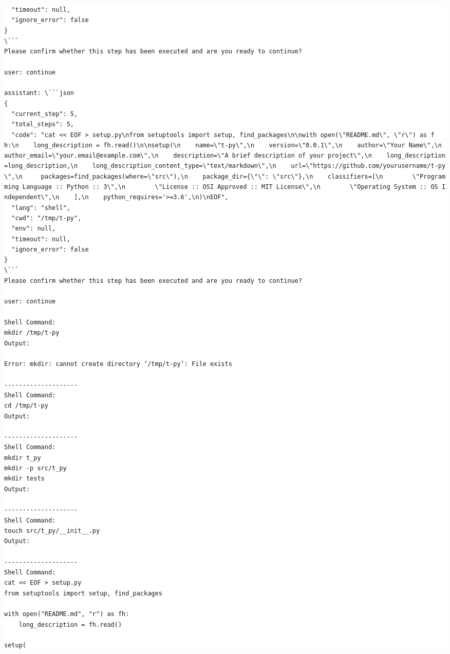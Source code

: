 ```text
  "timeout": null,
  "ignore_error": false
}
\```
Please confirm whether this step has been executed and are you ready to continue?

user: continue

assistant: \```json
{
  "current_step": 5,
  "total_steps": 5,
  "code": "cat << EOF > setup.py\nfrom setuptools import setup, find_packages\n\nwith open(\"README.md\", \"r\") as fh:\n    long_description = fh.read()\n\nsetup(\n    name=\"t-py\",\n    version=\"0.0.1\",\n    author=\"Your Name\",\n    author_email=\"your.email@example.com\",\n    description=\"A brief description of your project\",\n    long_description=long_description,\n    long_description_content_type=\"text/markdown\",\n    url=\"https://github.com/yourusername/t-py\",\n     packages=find_packages(where=\"src\"),\n    package_dir={\"\": \"src\"},\n    classifiers=[\n        \"Programming Language :: Python :: 3\",\n        \"License :: OSI Approved :: MIT License\",\n        \"Operating System :: OS Independent\",\n    ],\n    python_requires='>=3.6',\n)\nEOF",
  "lang": "shell",
  "cwd": "/tmp/t-py",
  "env": null,
  "timeout": null,
  "ignore_error": false
}
\```
Please confirm whether this step has been executed and are you ready to continue?

user: continue

Shell Command:
mkdir /tmp/t-py
Output:

Error: mkdir: cannot create directory ‘/tmp/t-py’: File exists

--------------------
Shell Command:
cd /tmp/t-py
Output:

--------------------
Shell Command:
mkdir t_py
mkdir -p src/t_py
mkdir tests
Output:

--------------------
Shell Command:
touch src/t_py/__init__.py
Output:

--------------------
Shell Command:
cat << EOF > setup.py
from setuptools import setup, find_packages

with open("README.md", "r") as fh:
    long_description = fh.read()

setup(
```